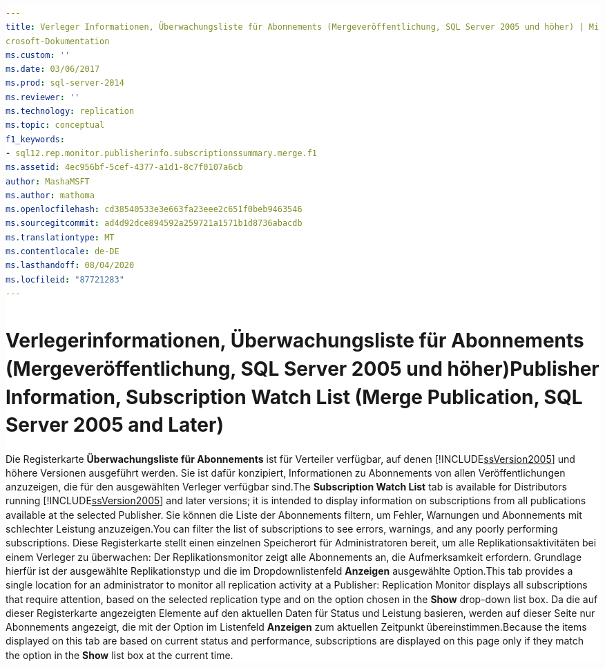 ```yaml
---
title: Verleger Informationen, Überwachungsliste für Abonnements (Mergeveröffentlichung, SQL Server 2005 und höher) | Microsoft-Dokumentation
ms.custom: ''
ms.date: 03/06/2017
ms.prod: sql-server-2014
ms.reviewer: ''
ms.technology: replication
ms.topic: conceptual
f1_keywords:
- sql12.rep.monitor.publisherinfo.subscriptionssummary.merge.f1
ms.assetid: 4ec956bf-5cef-4377-a1d1-8c7f0107a6cb
author: MashaMSFT
ms.author: mathoma
ms.openlocfilehash: cd38540533e3e663fa23eee2c651f0beb9463546
ms.sourcegitcommit: ad4d92dce894592a259721a1571b1d8736abacdb
ms.translationtype: MT
ms.contentlocale: de-DE
ms.lasthandoff: 08/04/2020
ms.locfileid: "87721283"
---
```

# <a name="publisher-information-subscription-watch-list-merge-publication-sql-server-2005-and-later"></a><span data-ttu-id="1be88-102">Verlegerinformationen, Überwachungsliste für Abonnements (Mergeveröffentlichung, SQL Server 2005 und höher)</span><span class="sxs-lookup"><span data-stu-id="1be88-102">Publisher Information, Subscription Watch List (Merge Publication, SQL Server 2005 and Later)</span></span>
  <span data-ttu-id="1be88-103"> Die Registerkarte **Überwachungsliste für Abonnements** ist für Verteiler verfügbar, auf denen [!INCLUDE[ssVersion2005](../../includes/ssversion2005-md.md)] und höhere Versionen ausgeführt werden. Sie ist dafür konzipiert, Informationen zu Abonnements von allen Veröffentlichungen anzuzeigen, die für den ausgewählten Verleger verfügbar sind.</span><span class="sxs-lookup"><span data-stu-id="1be88-103">The **Subscription Watch List** tab is available for Distributors running [!INCLUDE[ssVersion2005](../../includes/ssversion2005-md.md)] and later versions; it is intended to display information on subscriptions from all publications available at the selected Publisher.</span></span> <span data-ttu-id="1be88-104">Sie können die Liste der Abonnements filtern, um Fehler, Warnungen und Abonnements mit schlechter Leistung anzuzeigen.</span><span class="sxs-lookup"><span data-stu-id="1be88-104">You can filter the list of subscriptions to see errors, warnings, and any poorly performing subscriptions.</span></span> <span data-ttu-id="1be88-105">Diese Registerkarte stellt einen einzelnen Speicherort für Administratoren bereit, um alle Replikationsaktivitäten bei einem Verleger zu überwachen: Der Replikationsmonitor zeigt alle Abonnements an, die Aufmerksamkeit erfordern. Grundlage hierfür ist der ausgewählte Replikationstyp und die im Dropdownlistenfeld **Anzeigen** ausgewählte Option.</span><span class="sxs-lookup"><span data-stu-id="1be88-105">This tab provides a single location for an administrator to monitor all replication activity at a Publisher: Replication Monitor displays all subscriptions that require attention, based on the selected replication type and on the option chosen in the **Show** drop-down list box.</span></span> <span data-ttu-id="1be88-106">Da die auf dieser Registerkarte angezeigten Elemente auf den aktuellen Daten für Status und Leistung basieren, werden auf dieser Seite nur Abonnements angezeigt, die mit der Option im Listenfeld **Anzeigen** zum aktuellen Zeitpunkt übereinstimmen.</span><span class="sxs-lookup"><span data-stu-id="1be88-106">Because the items displayed on this tab are based on current status and performance, subscriptions are displayed on this page only if they match the option in the **Show** list box at the current time.</span></span>  
  